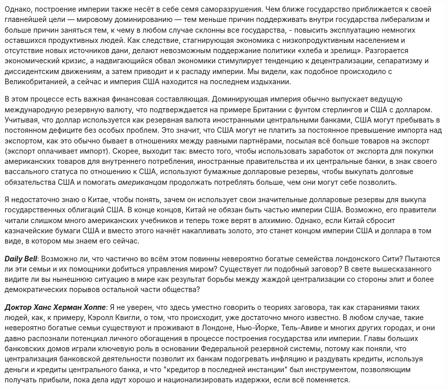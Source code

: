 Однако, построение империи также несёт в себе семя саморазрушения. Чем
ближе государство приближается к своей главнейшей цели — мировому
доминированию — тем меньше причин поддерживать внутри государства
либерализм и больше причин заняться тем, к чему в любом случае склонны
все государства, - повысить эксплуатацию немногих оставшихся
продуктивных людей. Как следствие, стагнирующая экономика с
низкопродуктивным населением и отсутствие новых источников дани, делают
невозможным поддержание политики «хлеба и зрелищ». Разгорается
экономический кризис, а надвигающийся обвал экономики стимулирует
тенденцию к децентрализации, сепаратизму и диссидентским движениям, а
затем приводит и к распаду империи. Мы видели, как подобное происходило
с Великобританией, а сейчас и империя США находится на последнем
издыхании.

В этом процессе есть важная финансовая составляющая. Доминирующая
империя обычно выпускает ведущую международную резервную валюту, что
подтверждается на примере Британии с фунтом стерлингов и США с долларом.
Учитывая, что доллар используется как резервная валюта иностранными
центральными банками, США могут пребывать в постоянном дефиците без
особых проблем. Это значит, что США могут не платить за постоянное
превышение импорта над экспортом, как это обычно бывает в отношениях
между равными партнёрами, посылая всё больше товаров на экспорт (экспорт
оплачивает импорт). Скорее, выходит так: вместо того, чтобы использовать
заработок от экспорта для покупки американских товаров для внутреннего
потребления, иностранные правительства и их центральные банки, в знак
своего вассального статуса по отношению к США, используют бумажные
долларовые резервы, чтобы выкупать долговые обязательства США и помогать
*американцам* продолжать потреблять больше, чем они могут себе
позволить.

Я недостаточно знаю о Китае, чтобы понять, зачем он использует свои
значительные долларовые резервы для выкупа государственных облигаций
США. В конце концов, Китай не обязан быть частью империи США. Возможно,
его правители читали слишком много американских учебников и теперь тоже
верят в алхимию. Однако, если Китай сбросит казначейские бумаги США и
вместо этого начнёт накапливать золото, это станет концом империи США и
доллара в том виде, в котором мы знаем его сейчас.

***Daily Bell***: Возможно ли, что частично во всём этом повинны
невероятно богатые семейства лондонского Сити? Пытаются ли эти семьи и
их помощники добиться управления миром? Существует ли подобный заговор?
В свете вышесказанного видите ли вы нынешнюю ситуацию в мире как
результат борьбы между жаждой централизации со стороны элит и более
демократических порывов остальной части общества?

***Доктор Ханс Херман Хоппе***: Я не уверен, что здесь уместно говорить
о теориях заговора, так как стараниями таких людей, как, к примеру,
Кэролл Квигли, о том, что происходит, уже достаточно много известно. В
любом случае, такие невероятно богатые семьи существуют и проживают в
Лондоне, Нью-Йорке, Тель-Авиве и многих других городах, и они давно
распознали потенциал личного обогащения в процессе построения
государства или империи. Главы больших банковских домов играли ключевую
роль в основании Федеральной резервной системы, потому как поняли, что
централизация банковской деятельности позволит их банкам подогревать
инфляцию и раздувать кредиты, используя деньги и кредиты центрального
банка, и что "кредитор в последней инстанции" был инструментом,
позволяющим получать прибыли, пока дела идут хорошо и национализировать
издержки, если всё поменяется.
